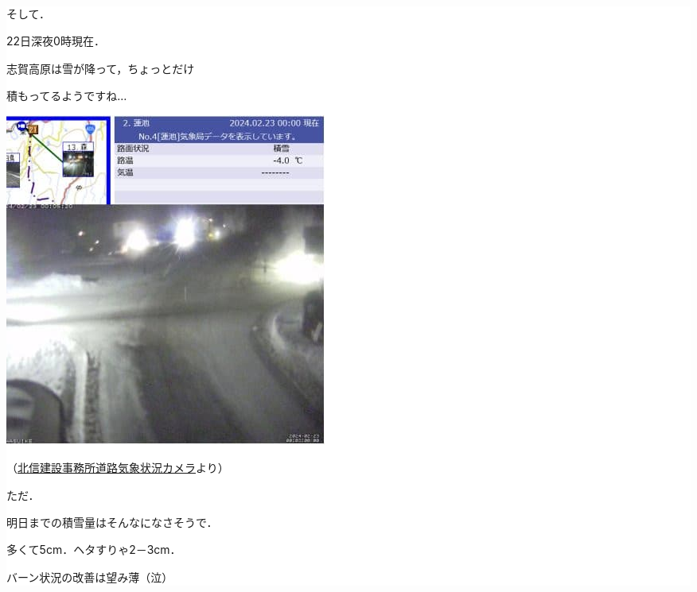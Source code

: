





そして．


22日深夜0時現在．


志賀高原は雪が降って，ちょっとだけ


積もってるようですね…




![eda6d7d6da4b202090d06b38d92373e7.jpg](images/eda6d7d6da4b202090d06b38d92373e7.jpg)




（[北信建設事務所道路気象状況カメラ](http://hokushin.pref-nagano-roadcamera.jp/)より）





ただ．


明日までの積雪量はそんなになさそうで．


多くて5cm．ヘタすりゃ2－3cm．


バーン状況の改善は望み薄（泣）




